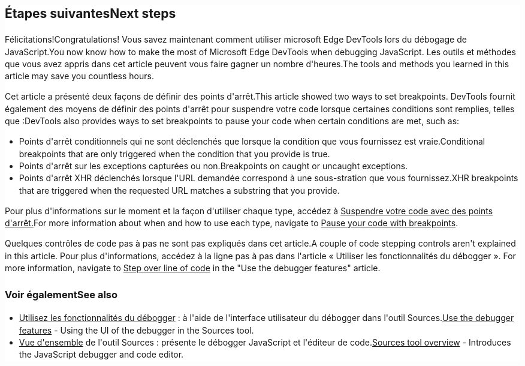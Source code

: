 ## <a name="next-steps"></a><span data-ttu-id="83ead-251">Étapes suivantes</span><span class="sxs-lookup"><span data-stu-id="83ead-251">Next steps</span></span>  

<span data-ttu-id="83ead-252">Félicitations!</span><span class="sxs-lookup"><span data-stu-id="83ead-252">Congratulations!</span></span>  <span data-ttu-id="83ead-253">Vous savez maintenant comment utiliser microsoft Edge DevTools lors du débogage de JavaScript.</span><span class="sxs-lookup"><span data-stu-id="83ead-253">You now know how to make the most of Microsoft Edge DevTools when debugging JavaScript.</span></span>  <span data-ttu-id="83ead-254">Les outils et méthodes que vous avez appris dans cet article peuvent vous faire gagner un nombre d'heures.</span><span class="sxs-lookup"><span data-stu-id="83ead-254">The tools and methods you learned in this article may save you countless hours.</span></span>  

<span data-ttu-id="83ead-255">Cet article a présenté deux façons de définir des points d'arrêt.</span><span class="sxs-lookup"><span data-stu-id="83ead-255">This article showed two ways to set breakpoints.</span></span>  <span data-ttu-id="83ead-256">DevTools fournit également des moyens de définir des points d'arrêt pour suspendre votre code lorsque certaines conditions sont remplies, telles que :</span><span class="sxs-lookup"><span data-stu-id="83ead-256">DevTools also provides ways to set breakpoints to pause your code when certain conditions are met, such as:</span></span>

*   <span data-ttu-id="83ead-257">Points d'arrêt conditionnels qui ne sont déclenchés que lorsque la condition que vous fournissez est vraie.</span><span class="sxs-lookup"><span data-stu-id="83ead-257">Conditional breakpoints that are only triggered when the condition that you provide is true.</span></span>  
*   <span data-ttu-id="83ead-258">Points d'arrêt sur les exceptions capturées ou non.</span><span class="sxs-lookup"><span data-stu-id="83ead-258">Breakpoints on caught or uncaught exceptions.</span></span>  
*   <span data-ttu-id="83ead-259">Points d'arrêt XHR déclenchés lorsque l'URL demandée correspond à une sous-stration que vous fournissez.</span><span class="sxs-lookup"><span data-stu-id="83ead-259">XHR breakpoints that are triggered when the requested URL matches a substring that you provide.</span></span>  
    
<span data-ttu-id="83ead-260">Pour plus d'informations sur le moment et la façon d'utiliser chaque type, accédez à [Suspendre votre code avec des points d'arrêt.][DevToolsJavscriptBreakpoints]</span><span class="sxs-lookup"><span data-stu-id="83ead-260">For more information about when and how to use each type, navigate to [Pause your code with breakpoints][DevToolsJavscriptBreakpoints].</span></span>  

<span data-ttu-id="83ead-261">Quelques contrôles de code pas à pas ne sont pas expliqués dans cet article.</span><span class="sxs-lookup"><span data-stu-id="83ead-261">A couple of code stepping controls aren't explained in this article.</span></span>  <span data-ttu-id="83ead-262">Pour plus d'informations, accédez à la ligne pas à pas dans l'article « Utiliser les fonctionnalités du débogger ». [][DevToolsJavascriptReferenceStepThroughCode]</span><span class="sxs-lookup"><span data-stu-id="83ead-262">For more information, navigate to [Step over line of code][DevToolsJavascriptReferenceStepThroughCode] in the "Use the debugger features" article.</span></span>

### <a name="see-also"></a><span data-ttu-id="83ead-263">Voir également</span><span class="sxs-lookup"><span data-stu-id="83ead-263">See also</span></span>

*   <span data-ttu-id="83ead-264">[Utilisez les fonctionnalités du débogger][DevToolsJavascriptReference] : à l'aide de l'interface utilisateur du débogger dans l'outil Sources.</span><span class="sxs-lookup"><span data-stu-id="83ead-264">[Use the debugger features][DevToolsJavascriptReference] - Using the UI of the debugger in the Sources tool.</span></span>
*   <span data-ttu-id="83ead-265">[Vue d'ensemble][DevToolsSourcesIndex] de l'outil Sources : présente le débogger JavaScript et l'éditeur de code.</span><span class="sxs-lookup"><span data-stu-id="83ead-265">[Sources tool overview][DevToolsSourcesIndex] - Introduces the JavaScript debugger and code editor.</span></span>


[DevToolsJavascriptReference]: ./reference.md "Utiliser les fonctionnalités de débogger | Documents Microsoft"  
[DevToolsSourcesIndex]: ../sources/index.md "Vue d'ensemble de l'outil Sources | Documents Microsoft"  
[DevToolsJavscriptBreakpoints]: ./breakpoints.md "Comment suspendre votre code avec des points d'arrêt dans Microsoft Edge DevTools | Documents Microsoft"
[DevToolsJavascriptReferenceStepThroughCode]: ./reference.md#step-through-code "Code pas à pas : utiliser les fonctionnalités de débogger | Documents Microsoft"
[OpenDebugJSDemo]: https://microsoft-edge-chromium-devtools.glitch.me/debug-js/get-started.html "Ouvrir le | Glitch"  
[CCA4IL]: https://creativecommons.org/licenses/by/4.0  
[CCby4Image]: https://i.creativecommons.org/l/by/4.0/88x31.png  
[GoogleSitePolicies]: https://developers.google.com/terms/site-policies  
[KayceBasques]: https://developers.google.com/web/resources/contributors/kaycebasques  